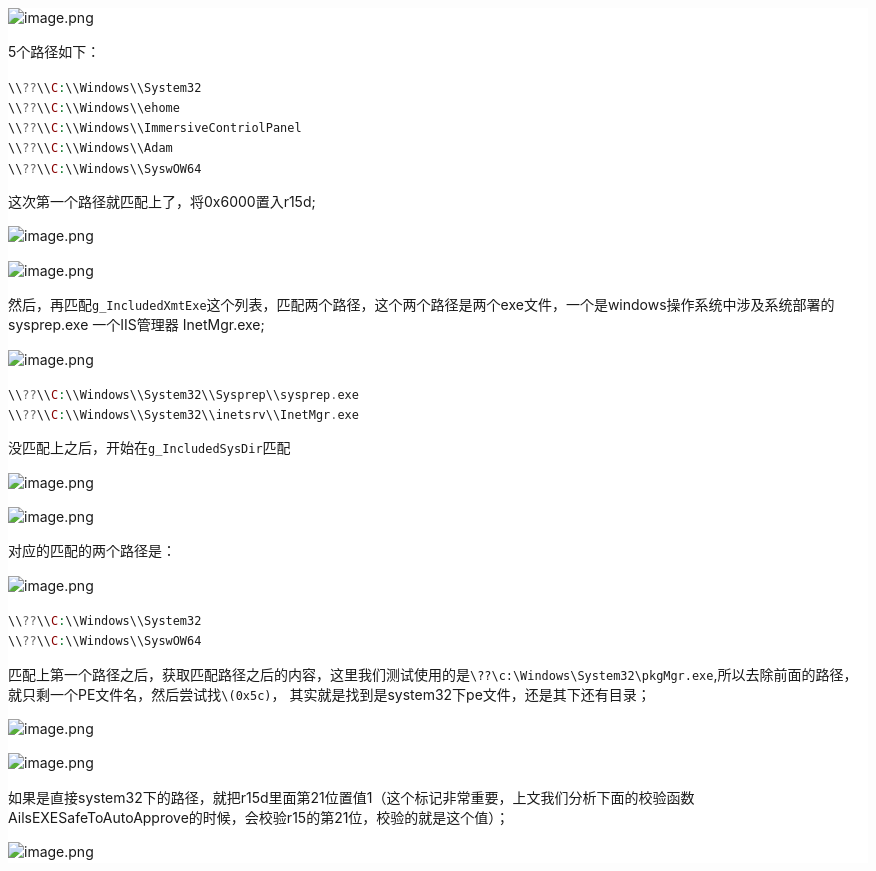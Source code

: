 ![image.png](https://shs3.b.qianxin.com/attack_forum/2024/08/attach-c57cb77b46f5bf52fa45036af760e875a73f0208.png)

5个路径如下：

```php
\\??\\C:\\Windows\\System32  
\\??\\C:\\Windows\\ehome  
\\??\\C:\\Windows\\ImmersiveContriolPanel  
\\??\\C:\\Windows\\Adam  
\\??\\C:\\Windows\\SyswOW64
```

这次第一个路径就匹配上了，将0x6000置入r15d;

![image.png](https://shs3.b.qianxin.com/attack_forum/2024/08/attach-a620e0a027b0abbf7bef5e49a462cda5ba9bd056.png)

![image.png](https://shs3.b.qianxin.com/attack_forum/2024/08/attach-1db141be11ad8a39e4911d42046335c929b8226e.png)

然后，再匹配`g_IncludedXmtExe`这个列表，匹配两个路径，这个两个路径是两个exe文件，一个是windows操作系统中涉及系统部署的sysprep.exe 一个IIS管理器 InetMgr.exe;

![image.png](https://shs3.b.qianxin.com/attack_forum/2024/08/attach-1e3b40982cb891384eb1977925e18fc9da133f37.png)

```php
\\??\\C:\\Windows\\System32\\Sysprep\\sysprep.exe  
\\??\\C:\\Windows\\System32\\inetsrv\\InetMgr.exe  
```

没匹配上之后，开始在`g_IncludedSysDir`匹配

![image.png](https://shs3.b.qianxin.com/attack_forum/2024/08/attach-11db92e151d401cde8dcf2b2fabc8812d686a5e0.png)

![image.png](https://shs3.b.qianxin.com/attack_forum/2024/08/attach-596867077fd67b4ab3fc67ac585254d60269398a.png)

对应的匹配的两个路径是：

![image.png](https://shs3.b.qianxin.com/attack_forum/2024/08/attach-2b7de28cb2994142dd1fba89c6a9225b4d6c5acc.png)

```php
\\??\\C:\\Windows\\System32  
\\??\\C:\\Windows\\SyswOW64
```

匹配上第一个路径之后，获取匹配路径之后的内容，这里我们测试使用的是`\??\c:\Windows\System32\pkgMgr.exe`,所以去除前面的路径，就只剩一个PE文件名，然后尝试找`\(0x5c)`， 其实就是找到是system32下pe文件，还是其下还有目录；

![image.png](https://shs3.b.qianxin.com/attack_forum/2024/08/attach-e33ffdcb3a7f26ec35011569725bf574370283ff.png)

![image.png](https://shs3.b.qianxin.com/attack_forum/2024/08/attach-805b9c2f10033cfebc938fd285276a936a7f5a94.png)

如果是直接system32下的路径，就把r15d里面第21位置值1（这个标记非常重要，上文我们分析下面的校验函数AilsEXESafeToAutoApprove的时候，会校验r15的第21位，校验的就是这个值）；

![image.png](https://shs3.b.qianxin.com/attack_forum/2024/08/attach-e2b8e72aaf812984ccb551999f38194494fd2157.png)
